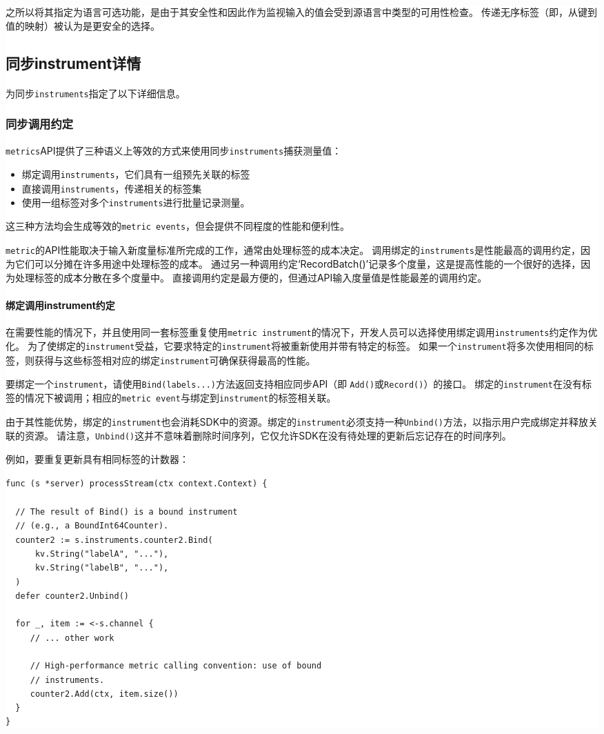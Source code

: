 之所以将其指定为语言可选功能，是由于其安全性和因此作为监视输入的值会受到源语言中类型的可用性检查。
传递无序标签（即，从键到值的映射）被认为是更安全的选择。

## 同步instrument详情

为同步`instruments`指定了以下详细信息。

### 同步调用约定

`metrics`API提供了三种语义上等效的方式来使用同步`instruments`捕获测量值：

- 绑定调用`instruments`，它们具有一组预先关联的标签
- 直接调用`instruments`，传递相关的标签集
- 使用一组标签对多个`instruments`进行批量记录测量。

这三种方法均会生成等效的`metric events`，但会提供不同程度的性能和便利性。

`metric`的API性能取决于输入新度量标准所完成的工作，通常由处理标签的成本决定。
调用绑定的`instruments`是性能最高的调用约定，因为它们可以分摊在许多用途中处理标签的成本。
通过另一种调用约定‘RecordBatch()’记录多个度量，这是提高性能的一个很好的选择，因为处理标签的成本分散在多个度量中。
直接调用约定是最方便的，但通过API输入度量值是性能最差的调用约定。

#### 绑定调用instrument约定

在需要性能的情况下，并且使用同一套标签重复使用`metric instrument`的情况下，开发人员可以选择使用绑定调用`instruments`约定作为优化。
为了使绑定的`instrument`受益，它要求特定的`instrument`将被重新使用并带有特定的标签。
如果一个`instrument`将多次使用相同的标签，则获得与这些标签相对应的绑定`instrument`可确保获得最高的性能。

要绑定一个`instrument`，请使用`Bind(labels...)`方法返回支持相应同步API（即 `Add()`或`Record()`）的接口。
绑定的`instrument`在没有标签的情况下被调用；相应的`metric event`与绑定到`instrument`的标签相关联。

由于其性能优势，绑定的`instrument`也会消耗SDK中的资源。绑定的`instrument`必须支持一种`Unbind()`方法，以指示用户完成绑定并释放关联的资源。
请注意，`Unbind()`这并不意味着删除时间序列，它仅允许SDK在没有待处理的更新后忘记存在的时间序列。

例如，要重复更新具有相同标签的计数器：

```golang
func (s *server) processStream(ctx context.Context) {

  // The result of Bind() is a bound instrument
  // (e.g., a BoundInt64Counter).
  counter2 := s.instruments.counter2.Bind(
      kv.String("labelA", "..."),
      kv.String("labelB", "..."),
  )
  defer counter2.Unbind()

  for _, item := <-s.channel {
     // ... other work

     // High-performance metric calling convention: use of bound
     // instruments.
     counter2.Add(ctx, item.size())
  }
}
```
